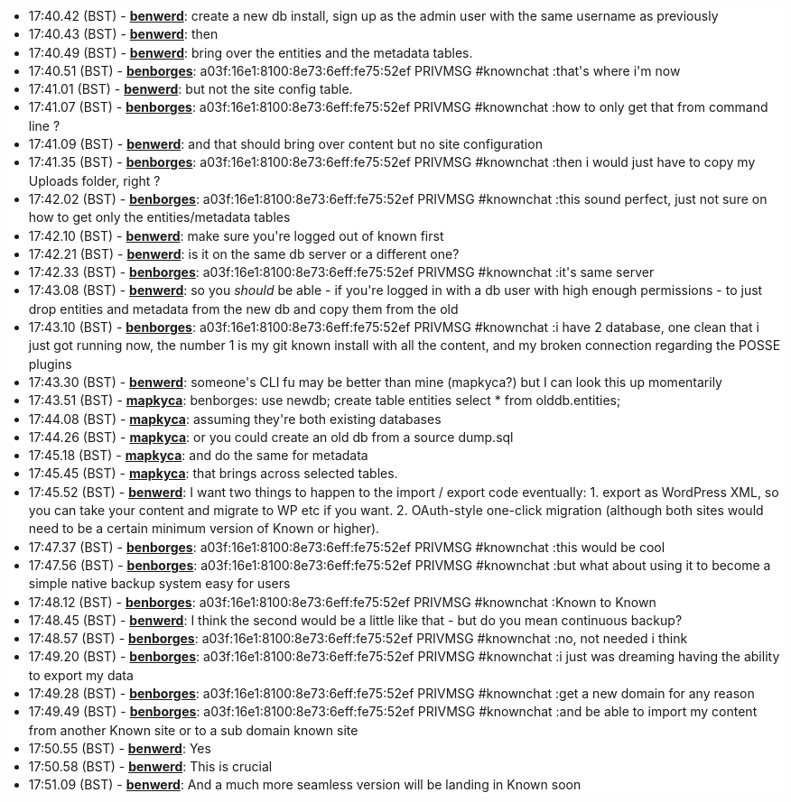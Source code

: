 * 17:40.42 (BST) - __[benwerd](https://github.com/benwerd)__: create a new db install, sign up as the admin user with the same username as previously
* 17:40.43 (BST) - __[benwerd](https://github.com/benwerd)__: then
* 17:40.49 (BST) - __[benwerd](https://github.com/benwerd)__: bring over the entities and the metadata tables.
* 17:40.51 (BST) - __[benborges](https://github.com/benborges)__: a03f:16e1:8100:8e73:6eff:fe75:52ef PRIVMSG #knownchat :that's where i'm now
* 17:41.01 (BST) - __[benwerd](https://github.com/benwerd)__: but not the site config table.
* 17:41.07 (BST) - __[benborges](https://github.com/benborges)__: a03f:16e1:8100:8e73:6eff:fe75:52ef PRIVMSG #knownchat :how to only get that from command line ?
* 17:41.09 (BST) - __[benwerd](https://github.com/benwerd)__: and that should bring over content but no site configuration
* 17:41.35 (BST) - __[benborges](https://github.com/benborges)__: a03f:16e1:8100:8e73:6eff:fe75:52ef PRIVMSG #knownchat :then i would just have to copy my Uploads folder, right ?
* 17:42.02 (BST) - __[benborges](https://github.com/benborges)__: a03f:16e1:8100:8e73:6eff:fe75:52ef PRIVMSG #knownchat :this sound perfect, just not sure on how to get only the entities/metadata tables
* 17:42.10 (BST) - __[benwerd](https://github.com/benwerd)__: make sure you're logged out of known first
* 17:42.21 (BST) - __[benwerd](https://github.com/benwerd)__: is it on the same db server or a different one?
* 17:42.33 (BST) - __[benborges](https://github.com/benborges)__: a03f:16e1:8100:8e73:6eff:fe75:52ef PRIVMSG #knownchat :it's same server
* 17:43.08 (BST) - __[benwerd](https://github.com/benwerd)__: so you _should_ be able - if you're logged in with a db user with high enough permissions - to just drop entities and metadata from the new db and copy them from the old
* 17:43.10 (BST) - __[benborges](https://github.com/benborges)__: a03f:16e1:8100:8e73:6eff:fe75:52ef PRIVMSG #knownchat :i have 2 database, one clean that i just got running now, the number 1 is my git known install with all the content, and my broken connection regarding the POSSE plugins
* 17:43.30 (BST) - __[benwerd](https://github.com/benwerd)__: someone's CLI fu may be better than mine (mapkyca?) but I can look this up momentarily
* 17:43.51 (BST) - __[mapkyca](https://github.com/mapkyca)__: benborges: use newdb; create table entities select * from olddb.entities;
* 17:44.08 (BST) - __[mapkyca](https://github.com/mapkyca)__: assuming they're both existing databases
* 17:44.26 (BST) - __[mapkyca](https://github.com/mapkyca)__: or you could create an old db from a source dump.sql
* 17:45.18 (BST) - __[mapkyca](https://github.com/mapkyca)__: and do the same for metadata
* 17:45.45 (BST) - __[mapkyca](https://github.com/mapkyca)__: that brings across selected tables.
* 17:45.52 (BST) - __[benwerd](https://github.com/benwerd)__: I want two things to happen to the import / export code eventually: 1. export as WordPress XML, so you can take your content and migrate to WP etc if you want. 2. OAuth-style one-click migration (although both sites would need to be a certain minimum version of Known or higher).
* 17:47.37 (BST) - __[benborges](https://github.com/benborges)__: a03f:16e1:8100:8e73:6eff:fe75:52ef PRIVMSG #knownchat :this would be cool
* 17:47.56 (BST) - __[benborges](https://github.com/benborges)__: a03f:16e1:8100:8e73:6eff:fe75:52ef PRIVMSG #knownchat :but what about using it to become a simple native backup system easy for users
* 17:48.12 (BST) - __[benborges](https://github.com/benborges)__: a03f:16e1:8100:8e73:6eff:fe75:52ef PRIVMSG #knownchat :Known to Known
* 17:48.45 (BST) - __[benwerd](https://github.com/benwerd)__: I think the second would be a little like that - but do you mean continuous backup?
* 17:48.57 (BST) - __[benborges](https://github.com/benborges)__: a03f:16e1:8100:8e73:6eff:fe75:52ef PRIVMSG #knownchat :no, not needed i think
* 17:49.20 (BST) - __[benborges](https://github.com/benborges)__: a03f:16e1:8100:8e73:6eff:fe75:52ef PRIVMSG #knownchat :i just was dreaming having the ability to export my data
* 17:49.28 (BST) - __[benborges](https://github.com/benborges)__: a03f:16e1:8100:8e73:6eff:fe75:52ef PRIVMSG #knownchat :get a new domain for any reason
* 17:49.49 (BST) - __[benborges](https://github.com/benborges)__: a03f:16e1:8100:8e73:6eff:fe75:52ef PRIVMSG #knownchat :and be able to import my content from another Known site or to a sub domain known site
* 17:50.55 (BST) - __[benwerd](https://github.com/benwerd)__: Yes
* 17:50.58 (BST) - __[benwerd](https://github.com/benwerd)__: This is crucial
* 17:51.09 (BST) - __[benwerd](https://github.com/benwerd)__: And a much more seamless version will be landing in Known soon